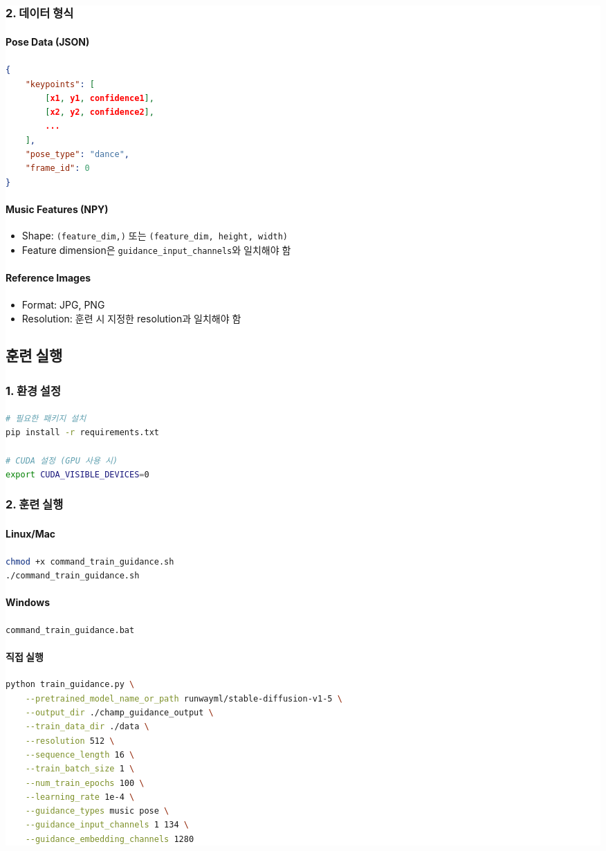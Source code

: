 ### 2. 데이터 형식

#### Pose Data (JSON)
```json
{
    "keypoints": [
        [x1, y1, confidence1],
        [x2, y2, confidence2],
        ...
    ],
    "pose_type": "dance",
    "frame_id": 0
}
```

#### Music Features (NPY)
- Shape: `(feature_dim,)` 또는 `(feature_dim, height, width)`
- Feature dimension은 `guidance_input_channels`와 일치해야 함

#### Reference Images
- Format: JPG, PNG
- Resolution: 훈련 시 지정한 resolution과 일치해야 함

## 훈련 실행

### 1. 환경 설정

```bash
# 필요한 패키지 설치
pip install -r requirements.txt

# CUDA 설정 (GPU 사용 시)
export CUDA_VISIBLE_DEVICES=0
```

### 2. 훈련 실행

#### Linux/Mac
```bash
chmod +x command_train_guidance.sh
./command_train_guidance.sh
```

#### Windows
```cmd
command_train_guidance.bat
```

#### 직접 실행
```bash
python train_guidance.py \
    --pretrained_model_name_or_path runwayml/stable-diffusion-v1-5 \
    --output_dir ./champ_guidance_output \
    --train_data_dir ./data \
    --resolution 512 \
    --sequence_length 16 \
    --train_batch_size 1 \
    --num_train_epochs 100 \
    --learning_rate 1e-4 \
    --guidance_types music pose \
    --guidance_input_channels 1 134 \
    --guidance_embedding_channels 1280
```
